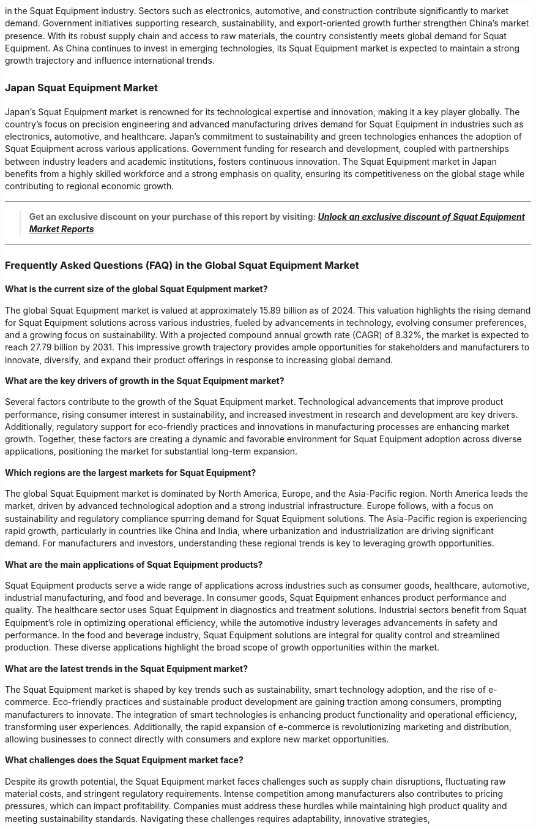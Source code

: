 in the Squat Equipment industry. Sectors such as electronics, automotive, and construction contribute significantly to market demand. Government initiatives supporting research, sustainability, and export-oriented growth further strengthen China&rsquo;s market presence. With its robust supply chain and access to raw materials, the country consistently meets global demand for Squat Equipment. As China continues to invest in emerging technologies, its Squat Equipment market is expected to maintain a strong growth trajectory and influence international trends.</p><h3>Japan Squat Equipment Market</h3><p>Japan&rsquo;s Squat Equipment market is renowned for its technological expertise and innovation, making it a key player globally. The country&rsquo;s focus on precision engineering and advanced manufacturing drives demand for Squat Equipment in industries such as electronics, automotive, and healthcare. Japan&rsquo;s commitment to sustainability and green technologies enhances the adoption of Squat Equipment across various applications. Government funding for research and development, coupled with partnerships between industry leaders and academic institutions, fosters continuous innovation. The Squat Equipment market in Japan benefits from a highly skilled workforce and a strong emphasis on quality, ensuring its competitiveness on the global stage while contributing to regional economic growth.</p><hr /><blockquote><p><strong>Get an exclusive discount on your purchase of this report by visiting: <em><a href="://marketresearchpulse.com/ask-for-discount/10345?utm_source=Github&amp;utm_medium=0110">Unlock an exclusive discount of Squat Equipment Market Reports</a></em>&nbsp;</strong></p></blockquote><hr /><h3>Frequently Asked Questions (FAQ) in the Global Squat Equipment Market</h3><p><strong>What is the current size of the global Squat Equipment market?</strong></p><p>The global Squat Equipment market is valued at approximately 15.89 billion as of 2024. This valuation highlights the rising demand for Squat Equipment solutions across various industries, fueled by advancements in technology, evolving consumer preferences, and a growing focus on sustainability. With a projected compound annual growth rate (CAGR) of 8.32%, the market is expected to reach 27.79 billion by 2031. This impressive growth trajectory provides ample opportunities for stakeholders and manufacturers to innovate, diversify, and expand their product offerings in response to increasing global demand.</p><p><strong>What are the key drivers of growth in the Squat Equipment market?</strong></p><p>Several factors contribute to the growth of the Squat Equipment market. Technological advancements that improve product performance, rising consumer interest in sustainability, and increased investment in research and development are key drivers. Additionally, regulatory support for eco-friendly practices and innovations in manufacturing processes are enhancing market growth. Together, these factors are creating a dynamic and favorable environment for Squat Equipment adoption across diverse applications, positioning the market for substantial long-term expansion.</p><p><strong>Which regions are the largest markets for Squat Equipment?</strong></p><p>The global Squat Equipment market is dominated by North America, Europe, and the Asia-Pacific region. North America leads the market, driven by advanced technological adoption and a strong industrial infrastructure. Europe follows, with a focus on sustainability and regulatory compliance spurring demand for Squat Equipment solutions. The Asia-Pacific region is experiencing rapid growth, particularly in countries like China and India, where urbanization and industrialization are driving significant demand. For manufacturers and investors, understanding these regional trends is key to leveraging growth opportunities.</p><p><strong>What are the main applications of Squat Equipment products?</strong></p><p>Squat Equipment products serve a wide range of applications across industries such as consumer goods, healthcare, automotive, industrial manufacturing, and food and beverage. In consumer goods, Squat Equipment enhances product performance and quality. The healthcare sector uses Squat Equipment in diagnostics and treatment solutions. Industrial sectors benefit from Squat Equipment&rsquo;s role in optimizing operational efficiency, while the automotive industry leverages advancements in safety and performance. In the food and beverage industry, Squat Equipment solutions are integral for quality control and streamlined production. These diverse applications highlight the broad scope of growth opportunities within the market.</p><p><strong>What are the latest trends in the Squat Equipment market?</strong></p><p>The Squat Equipment market is shaped by key trends such as sustainability, smart technology adoption, and the rise of e-commerce. Eco-friendly practices and sustainable product development are gaining traction among consumers, prompting manufacturers to innovate. The integration of smart technologies is enhancing product functionality and operational efficiency, transforming user experiences. Additionally, the rapid expansion of e-commerce is revolutionizing marketing and distribution, allowing businesses to connect directly with consumers and explore new market opportunities.</p><p><strong>What challenges does the Squat Equipment market face?</strong></p><p>Despite its growth potential, the Squat Equipment market faces challenges such as supply chain disruptions, fluctuating raw material costs, and stringent regulatory requirements. Intense competition among manufacturers also contributes to pricing pressures, which can impact profitability. Companies must address these hurdles while maintaining high product quality and meeting sustainability standards. Navigating these challenges requires adaptability, innovative strategies,
